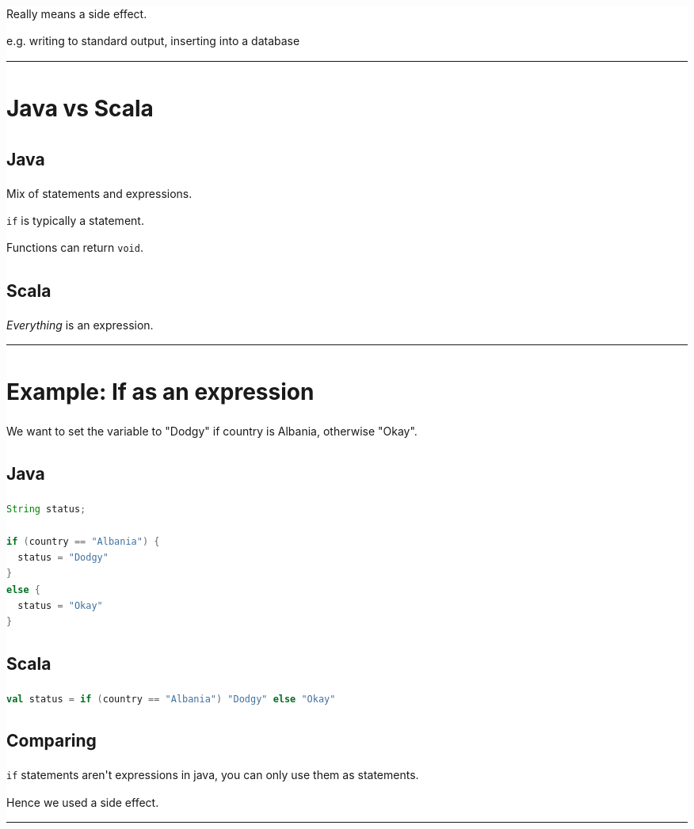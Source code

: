Really means a side effect.

e.g. writing to standard output, inserting into a database

---

# Java vs Scala

## Java

Mix of statements and expressions.

`if` is typically a statement.

Functions can return `void`.

## Scala

_Everything_ is an expression.

---

# Example: If as an expression

We want to set the variable to "Dodgy" if country is Albania, otherwise "Okay".

## Java

```java
String status;

if (country == "Albania") {
  status = "Dodgy"
}
else {
  status = "Okay"
}
```

## Scala

```scala
val status = if (country == "Albania") "Dodgy" else "Okay"
```

## Comparing

`if` statements aren't expressions in java, you can only use them as statements.

Hence we used a side effect.

---
